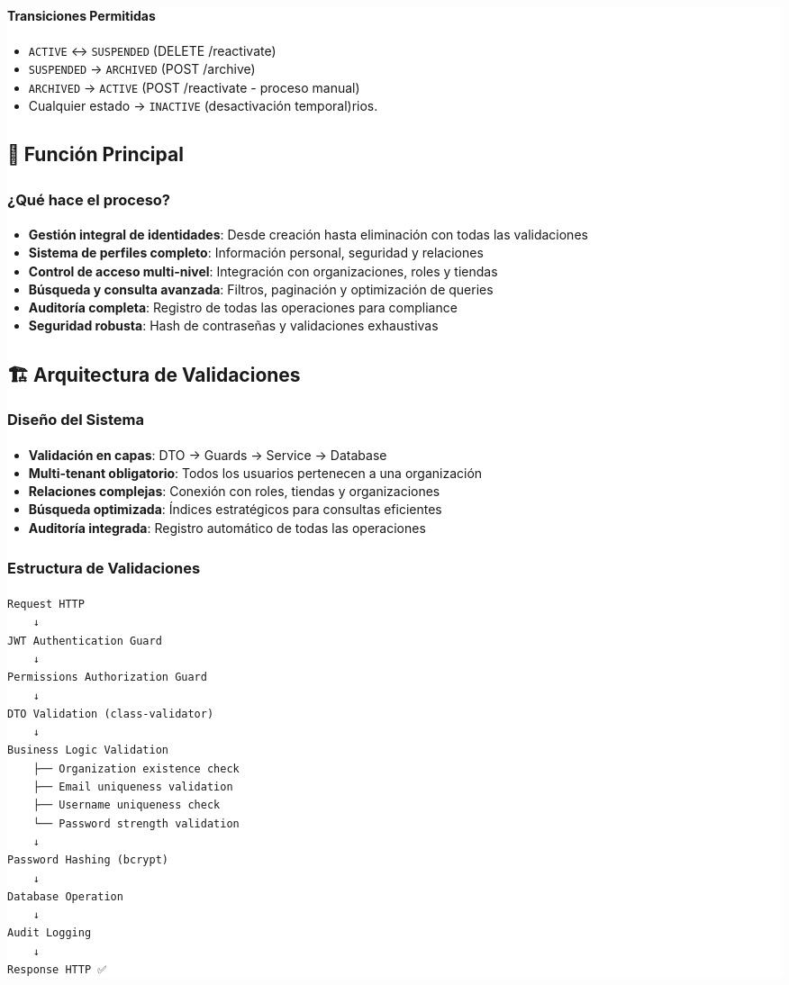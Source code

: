 #### Transiciones Permitidas
- `ACTIVE` ↔ `SUSPENDED` (DELETE /reactivate)
- `SUSPENDED` → `ARCHIVED` (POST /archive)
- `ARCHIVED` → `ACTIVE` (POST /reactivate - proceso manual)
- Cualquier estado → `INACTIVE` (desactivación temporal)rios.

## 🎯 Función Principal

### ¿Qué hace el proceso?
- **Gestión integral de identidades**: Desde creación hasta eliminación con todas las validaciones
- **Sistema de perfiles completo**: Información personal, seguridad y relaciones
- **Control de acceso multi-nivel**: Integración con organizaciones, roles y tiendas
- **Búsqueda y consulta avanzada**: Filtros, paginación y optimización de queries
- **Auditoría completa**: Registro de todas las operaciones para compliance
- **Seguridad robusta**: Hash de contraseñas y validaciones exhaustivas

## 🏗️ Arquitectura de Validaciones

### Diseño del Sistema
- **Validación en capas**: DTO → Guards → Service → Database
- **Multi-tenant obligatorio**: Todos los usuarios pertenecen a una organización
- **Relaciones complejas**: Conexión con roles, tiendas y organizaciones
- **Búsqueda optimizada**: Índices estratégicos para consultas eficientes
- **Auditoría integrada**: Registro automático de todas las operaciones

### Estructura de Validaciones
```
Request HTTP
    ↓
JWT Authentication Guard
    ↓
Permissions Authorization Guard
    ↓
DTO Validation (class-validator)
    ↓
Business Logic Validation
    ├── Organization existence check
    ├── Email uniqueness validation
    ├── Username uniqueness check
    └── Password strength validation
    ↓
Password Hashing (bcrypt)
    ↓
Database Operation
    ↓
Audit Logging
    ↓
Response HTTP ✅
```
